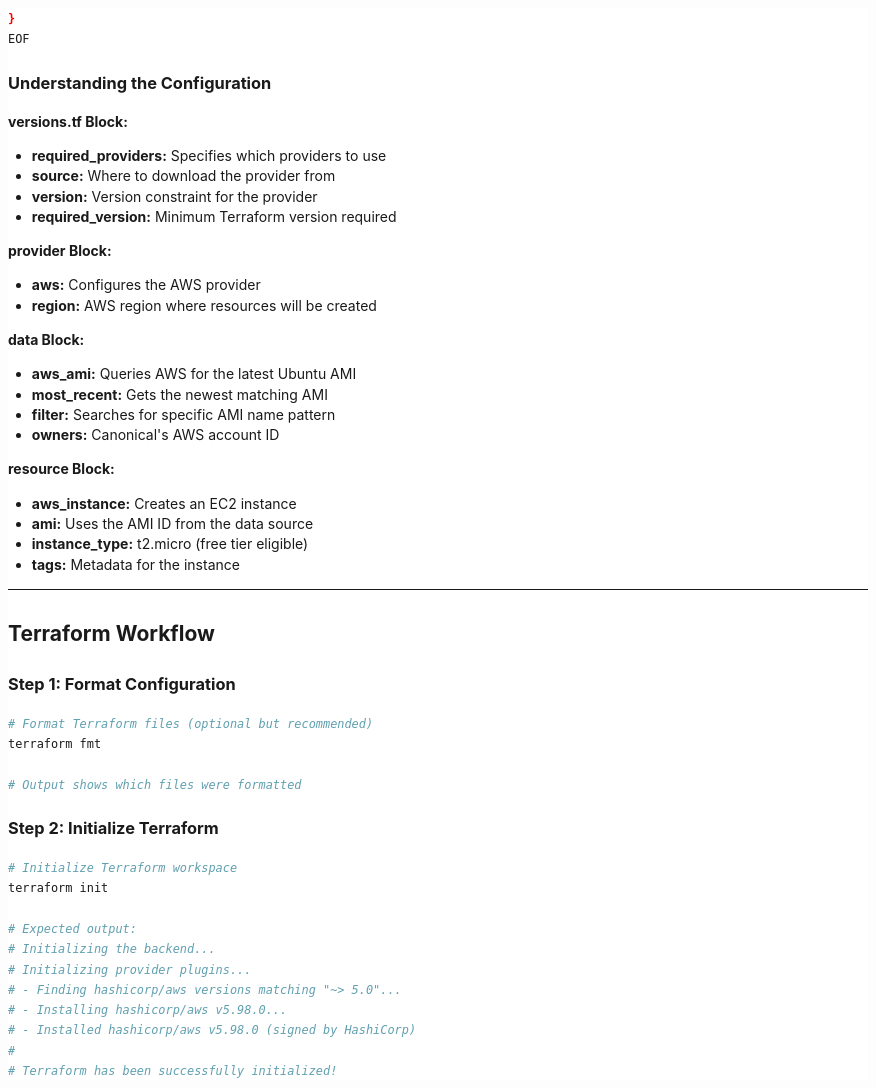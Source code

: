 ```bash
}
EOF
```

### Understanding the Configuration

**versions.tf Block:**
- **required_providers:** Specifies which providers to use
- **source:** Where to download the provider from
- **version:** Version constraint for the provider
- **required_version:** Minimum Terraform version required

**provider Block:**
- **aws:** Configures the AWS provider
- **region:** AWS region where resources will be created

**data Block:**
- **aws_ami:** Queries AWS for the latest Ubuntu AMI
- **most_recent:** Gets the newest matching AMI
- **filter:** Searches for specific AMI name pattern
- **owners:** Canonical's AWS account ID

**resource Block:**
- **aws_instance:** Creates an EC2 instance
- **ami:** Uses the AMI ID from the data source
- **instance_type:** t2.micro (free tier eligible)
- **tags:** Metadata for the instance

---

## Terraform Workflow

### Step 1: Format Configuration
```bash
# Format Terraform files (optional but recommended)
terraform fmt

# Output shows which files were formatted
```

### Step 2: Initialize Terraform
```bash
# Initialize Terraform workspace
terraform init

# Expected output:
# Initializing the backend...
# Initializing provider plugins...
# - Finding hashicorp/aws versions matching "~> 5.0"...
# - Installing hashicorp/aws v5.98.0...
# - Installed hashicorp/aws v5.98.0 (signed by HashiCorp)
# 
# Terraform has been successfully initialized!
```
